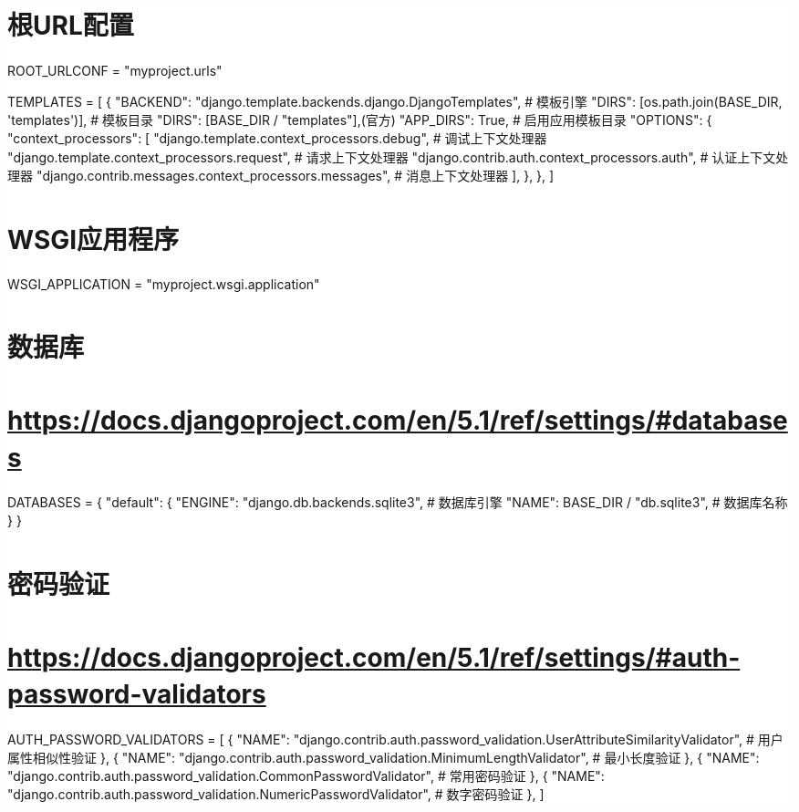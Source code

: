 # 根URL配置
ROOT_URLCONF = "myproject.urls"

TEMPLATES = [
    {
        "BACKEND": "django.template.backends.django.DjangoTemplates",  # 模板引擎
        "DIRS": [os.path.join(BASE_DIR, 'templates')],  # 模板目录
        "DIRS": [BASE_DIR / "templates"],(官方)
        "APP_DIRS": True,  # 启用应用模板目录
        "OPTIONS": {
            "context_processors": [
                "django.template.context_processors.debug",  # 调试上下文处理器
                "django.template.context_processors.request",  # 请求上下文处理器
                "django.contrib.auth.context_processors.auth",  # 认证上下文处理器
                "django.contrib.messages.context_processors.messages",  # 消息上下文处理器
            ],
        },
    },
]

# WSGI应用程序
WSGI_APPLICATION = "myproject.wsgi.application"

# 数据库
# https://docs.djangoproject.com/en/5.1/ref/settings/#databases

DATABASES = {
    "default": {
        "ENGINE": "django.db.backends.sqlite3",  # 数据库引擎
        "NAME": BASE_DIR / "db.sqlite3",  # 数据库名称
    }
}

# 密码验证
# https://docs.djangoproject.com/en/5.1/ref/settings/#auth-password-validators

AUTH_PASSWORD_VALIDATORS = [
    {
        "NAME": "django.contrib.auth.password_validation.UserAttributeSimilarityValidator",  # 用户属性相似性验证
    },
    {
        "NAME": "django.contrib.auth.password_validation.MinimumLengthValidator",  # 最小长度验证
    },
    {
        "NAME": "django.contrib.auth.password_validation.CommonPasswordValidator",  # 常用密码验证
    },
    {
        "NAME": "django.contrib.auth.password_validation.NumericPasswordValidator",  # 数字密码验证
    },
]
